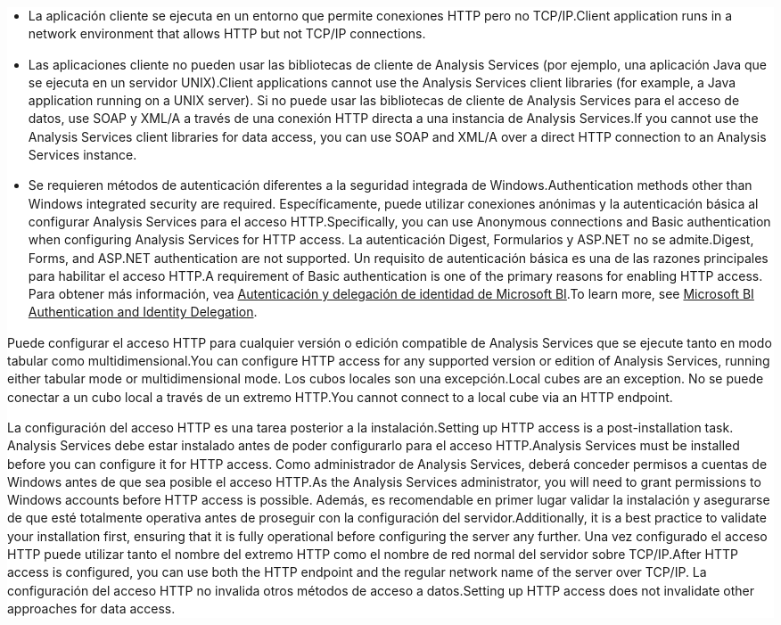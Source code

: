 -   <span data-ttu-id="db33d-108">La aplicación cliente se ejecuta en un entorno que permite conexiones HTTP pero no TCP/IP.</span><span class="sxs-lookup"><span data-stu-id="db33d-108">Client application runs in a network environment that allows HTTP but not TCP/IP connections.</span></span>  
  
-   <span data-ttu-id="db33d-109">Las aplicaciones cliente no pueden usar las bibliotecas de cliente de Analysis Services (por ejemplo, una aplicación Java que se ejecuta en un servidor UNIX).</span><span class="sxs-lookup"><span data-stu-id="db33d-109">Client applications cannot use the Analysis Services client libraries (for example, a Java application running on a UNIX server).</span></span> <span data-ttu-id="db33d-110">Si no puede usar las bibliotecas de cliente de Analysis Services para el acceso de datos, use SOAP y XML/A a través de una conexión HTTP directa a una instancia de Analysis Services.</span><span class="sxs-lookup"><span data-stu-id="db33d-110">If you cannot use the Analysis Services client libraries for data access, you can use SOAP and XML/A over a direct HTTP connection to an Analysis Services instance.</span></span>  
  
-   <span data-ttu-id="db33d-111">Se requieren métodos de autenticación diferentes a la seguridad integrada de Windows.</span><span class="sxs-lookup"><span data-stu-id="db33d-111">Authentication methods other than Windows integrated security are required.</span></span> <span data-ttu-id="db33d-112">Específicamente, puede utilizar conexiones anónimas y la autenticación básica al configurar Analysis Services para el acceso HTTP.</span><span class="sxs-lookup"><span data-stu-id="db33d-112">Specifically, you can use Anonymous connections and Basic authentication when configuring Analysis Services for HTTP access.</span></span> <span data-ttu-id="db33d-113">La autenticación Digest, Formularios y ASP.NET no se admite.</span><span class="sxs-lookup"><span data-stu-id="db33d-113">Digest, Forms, and ASP.NET authentication are not supported.</span></span> <span data-ttu-id="db33d-114">Un requisito de autenticación básica es una de las razones principales para habilitar el acceso HTTP.</span><span class="sxs-lookup"><span data-stu-id="db33d-114">A requirement of Basic authentication is one of the primary reasons for enabling HTTP access.</span></span> <span data-ttu-id="db33d-115">Para obtener más información, vea [Autenticación y delegación de identidad de Microsoft BI](https://go.microsoft.com/fwlink/?LinkId=286576).</span><span class="sxs-lookup"><span data-stu-id="db33d-115">To learn more, see [Microsoft BI Authentication and Identity Delegation](https://go.microsoft.com/fwlink/?LinkId=286576).</span></span>  
  
 <span data-ttu-id="db33d-116">Puede configurar el acceso HTTP para cualquier versión o edición compatible de Analysis Services que se ejecute tanto en modo tabular como multidimensional.</span><span class="sxs-lookup"><span data-stu-id="db33d-116">You can configure HTTP access for any supported version or edition of Analysis Services, running either tabular mode or multidimensional mode.</span></span> <span data-ttu-id="db33d-117">Los cubos locales son una excepción.</span><span class="sxs-lookup"><span data-stu-id="db33d-117">Local cubes are an exception.</span></span> <span data-ttu-id="db33d-118">No se puede conectar a un cubo local a través de un extremo HTTP.</span><span class="sxs-lookup"><span data-stu-id="db33d-118">You cannot connect to a local cube via an HTTP endpoint.</span></span>  
  
 <span data-ttu-id="db33d-119">La configuración del acceso HTTP es una tarea posterior a la instalación.</span><span class="sxs-lookup"><span data-stu-id="db33d-119">Setting up HTTP access is a post-installation task.</span></span> <span data-ttu-id="db33d-120">Analysis Services debe estar instalado antes de poder configurarlo para el acceso HTTP.</span><span class="sxs-lookup"><span data-stu-id="db33d-120">Analysis Services must be installed before you can configure it for HTTP access.</span></span> <span data-ttu-id="db33d-121">Como administrador de Analysis Services, deberá conceder permisos a cuentas de Windows antes de que sea posible el acceso HTTP.</span><span class="sxs-lookup"><span data-stu-id="db33d-121">As the Analysis Services administrator, you will need to grant permissions to Windows accounts before HTTP access is possible.</span></span> <span data-ttu-id="db33d-122">Además, es recomendable en primer lugar validar la instalación y asegurarse de que esté totalmente operativa antes de proseguir con la configuración del servidor.</span><span class="sxs-lookup"><span data-stu-id="db33d-122">Additionally, it is a best practice to validate your installation first, ensuring that it is fully operational before configuring the server any further.</span></span> <span data-ttu-id="db33d-123">Una vez configurado el acceso HTTP puede utilizar tanto el nombre del extremo HTTP como el nombre de red normal del servidor sobre TCP/IP.</span><span class="sxs-lookup"><span data-stu-id="db33d-123">After HTTP access is configured, you can use both the HTTP endpoint and the regular network name of the server over TCP/IP.</span></span> <span data-ttu-id="db33d-124">La configuración del acceso HTTP no invalida otros métodos de acceso a datos.</span><span class="sxs-lookup"><span data-stu-id="db33d-124">Setting up HTTP access does not invalidate other approaches for data access.</span></span>  
  
